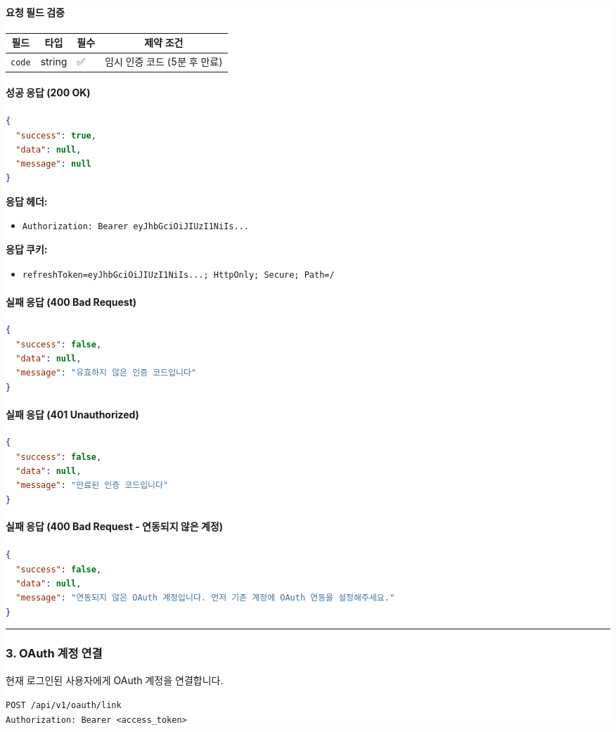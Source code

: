 #### 요청 필드 검증
| 필드 | 타입 | 필수 | 제약 조건 |
|------|------|------|----------|
| `code` | string | ✅ | 임시 인증 코드 (5분 후 만료) |

#### 성공 응답 (200 OK)
```json
{
  "success": true,
  "data": null,
  "message": null
}
```

**응답 헤더:**
- `Authorization: Bearer eyJhbGciOiJIUzI1NiIs...`

**응답 쿠키:**
- `refreshToken=eyJhbGciOiJIUzI1NiIs...; HttpOnly; Secure; Path=/`

#### 실패 응답 (400 Bad Request)
```json
{
  "success": false,
  "data": null,
  "message": "유효하지 않은 인증 코드입니다"
}
```

#### 실패 응답 (401 Unauthorized)
```json
{
  "success": false,
  "data": null,
  "message": "만료된 인증 코드입니다"
}
```

#### 실패 응답 (400 Bad Request - 연동되지 않은 계정)
```json
{
  "success": false,
  "data": null,
  "message": "연동되지 않은 OAuth 계정입니다. 먼저 기존 계정에 OAuth 연동을 설정해주세요."
}
```

---

### 3. OAuth 계정 연결

현재 로그인된 사용자에게 OAuth 계정을 연결합니다.

```http
POST /api/v1/oauth/link
Authorization: Bearer <access_token>
```
